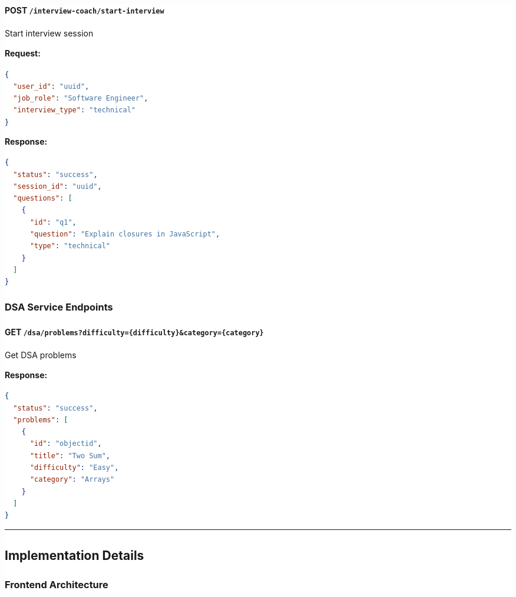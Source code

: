 #### POST `/interview-coach/start-interview`
Start interview session

**Request:**
```json
{
  "user_id": "uuid",
  "job_role": "Software Engineer",
  "interview_type": "technical"
}
```

**Response:**
```json
{
  "status": "success",
  "session_id": "uuid",
  "questions": [
    {
      "id": "q1",
      "question": "Explain closures in JavaScript",
      "type": "technical"
    }
  ]
}
```

### DSA Service Endpoints

#### GET `/dsa/problems?difficulty={difficulty}&category={category}`
Get DSA problems

**Response:**
```json
{
  "status": "success",
  "problems": [
    {
      "id": "objectid",
      "title": "Two Sum",
      "difficulty": "Easy",
      "category": "Arrays"
    }
  ]
}
```

---

## Implementation Details

### Frontend Architecture
